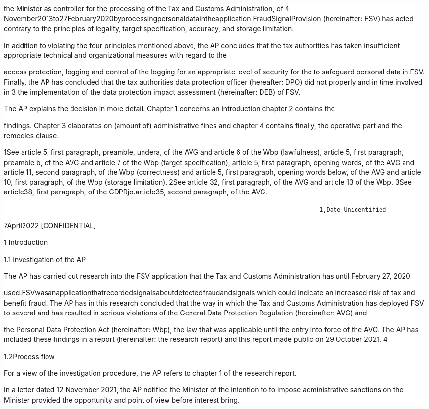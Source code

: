 the Minister as controller for the processing of the Tax and Customs Administration, of 4
November2013to27February2020byprocessingpersonaldataintheapplication
FraudSignalProvision (hereinafter: FSV) has acted contrary to the principles of
legality, target specification, accuracy, and storage limitation.

In addition to violating the four principles mentioned above, the AP concludes that the tax authorities
has taken insufficient appropriate technical and organizational measures with regard to the

access protection, logging and control of the logging for an appropriate level of security for the
to safeguard personal data in FSV. Finally, the AP has concluded that the tax authorities
data protection officer (hereafter: DPO) did not properly and in time involved in
3 the implementation of the data protection impact assessment (hereinafter: DEB) of FSV.

The AP explains the decision in more detail. Chapter 1 concerns an introduction chapter 2 contains the

findings. Chapter 3 elaborates on (amount of) administrative fines and chapter 4 contains
finally, the operative part and the remedies clause.

1See article 5, first paragraph, preamble, undera, of the AVG and article 6 of the Wbp (lawfulness), article 5, first paragraph, preamble
b, of the AVG and article 7 of the Wbp (target specification), article 5, first paragraph, opening words, of the AVG and article 11, second paragraph,
of the Wbp (correctness) and article 5, first paragraph, opening words below, of the AVG and article 10, first paragraph, of the Wbp (storage limitation).
2See article 32, first paragraph, of the AVG and article 13 of the Wbp.
3See article38, first paragraph, of the GDPRjo.article35, second paragraph, of the AVG.

                                                                                              1,Date Unidentified
7April2022 \[CONFIDENTIAL\]

1 Introduction

1.1 Investigation of the AP

The AP has carried out research into the FSV application that the Tax and Customs Administration has until February 27, 2020

used.FSVwasanapplicationthatrecordedsignalsaboutdetectedfraudandsignals
which could indicate an increased risk of tax and benefit fraud. The AP has in this
research concluded that the way in which the Tax and Customs Administration has deployed FSV to several and
has resulted in serious violations of the General Data Protection Regulation (hereinafter: AVG) and

the Personal Data Protection Act (hereinafter: Wbp), the law that was applicable until the
entry into force of the AVG. The AP has included these findings in a report (hereinafter: the
research report) and this report made public on 29 October 2021. 4

1.2Process flow

For a view of the investigation procedure, the AP refers to chapter 1 of the
research report.

In a letter dated 12 November 2021, the AP notified the Minister of the intention to
to impose administrative sanctions on the Minister provided the opportunity and point of view before interest
bring.
